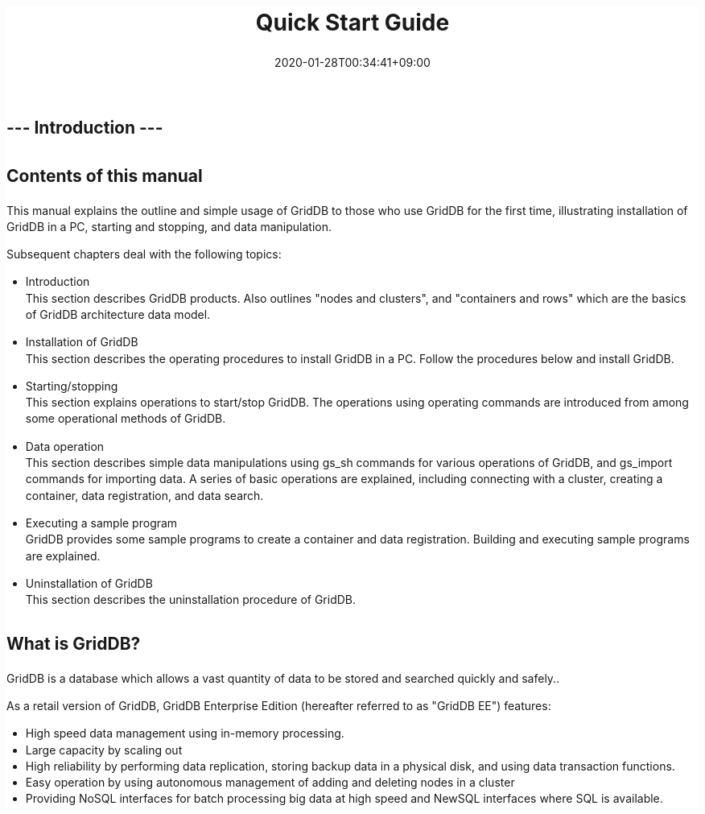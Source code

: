﻿---
title: "Quick Start Guide"
description: "Overview of GridDB and information for first time users"
date: 2020-01-28T00:34:41+09:00
draft: false
weight: 12
collapsible: false
---

## ---  Introduction ---

## Contents of this manual

This manual explains the outline and simple usage of GridDB to those who use GridDB for the first time,
illustrating installation of GridDB in a PC, starting and stopping, and data manipulation.

Subsequent chapters deal with the following topics:

* Introduction  
  This section describes GridDB products.
  Also outlines "nodes and clusters", and "containers and rows" which are the basics of GridDB architecture data model.

* Installation of GridDB  
  This section describes the operating procedures to install GridDB in a PC. Follow the procedures below and install GridDB.

* Starting/stopping  
  This section explains operations to start/stop GridDB. The operations using operating commands are introduced from among some operational methods of GridDB.

* Data operation  
  This section describes simple data manipulations using gs_sh commands for various operations of GridDB, and gs_import commands for importing data.
  A series of basic operations are explained, including connecting with a cluster, creating a container, data registration, and data search.

* Executing a sample program  
  GridDB provides some sample programs to create a container and data registration. Building and executing sample programs are explained.

* Uninstallation of GridDB  
  This section describes the uninstallation procedure of GridDB.

  

##  What is GridDB?

GridDB is a database which allows a vast quantity of data to be stored and searched quickly and safely..

As a retail version of GridDB, GridDB Enterprise Edition (hereafter referred to as "GridDB EE") features:
  - High speed data management using in-memory processing.
  - Large capacity by scaling out
  - High reliability by performing data replication, storing backup data in a physical disk, and using data transaction functions.
  - Easy operation by using autonomous management of adding and deleting nodes in a cluster
  - Providing NoSQL interfaces for batch processing big data at high speed and NewSQL interfaces where SQL is available.
